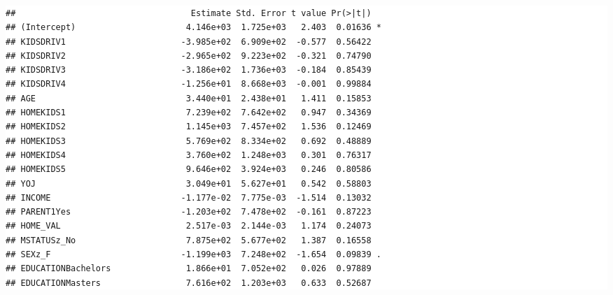     ##                                   Estimate Std. Error t value Pr(>|t|)   
    ## (Intercept)                      4.146e+03  1.725e+03   2.403  0.01636 * 
    ## KIDSDRIV1                       -3.985e+02  6.909e+02  -0.577  0.56422   
    ## KIDSDRIV2                       -2.965e+02  9.223e+02  -0.321  0.74790   
    ## KIDSDRIV3                       -3.186e+02  1.736e+03  -0.184  0.85439   
    ## KIDSDRIV4                       -1.256e+01  8.668e+03  -0.001  0.99884   
    ## AGE                              3.440e+01  2.438e+01   1.411  0.15853   
    ## HOMEKIDS1                        7.239e+02  7.642e+02   0.947  0.34369   
    ## HOMEKIDS2                        1.145e+03  7.457e+02   1.536  0.12469   
    ## HOMEKIDS3                        5.769e+02  8.334e+02   0.692  0.48889   
    ## HOMEKIDS4                        3.760e+02  1.248e+03   0.301  0.76317   
    ## HOMEKIDS5                        9.646e+02  3.924e+03   0.246  0.80586   
    ## YOJ                              3.049e+01  5.627e+01   0.542  0.58803   
    ## INCOME                          -1.177e-02  7.775e-03  -1.514  0.13032   
    ## PARENT1Yes                      -1.203e+02  7.478e+02  -0.161  0.87223   
    ## HOME_VAL                         2.517e-03  2.144e-03   1.174  0.24073   
    ## MSTATUSz_No                      7.875e+02  5.677e+02   1.387  0.16558   
    ## SEXz_F                          -1.199e+03  7.248e+02  -1.654  0.09839 . 
    ## EDUCATIONBachelors               1.866e+01  7.052e+02   0.026  0.97889   
    ## EDUCATIONMasters                 7.616e+02  1.203e+03   0.633  0.52687   